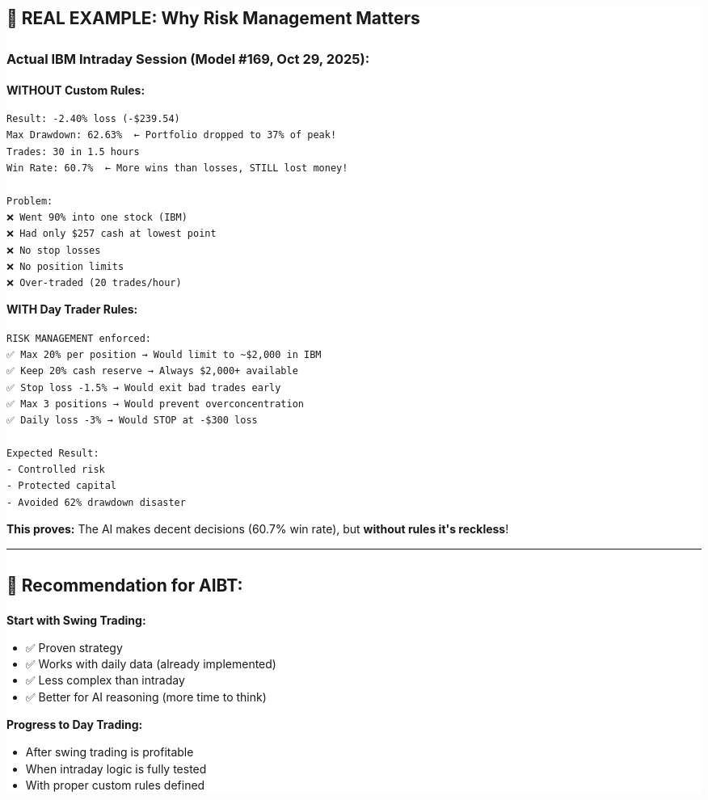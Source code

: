 
## 🔴 **REAL EXAMPLE: Why Risk Management Matters**

### **Actual IBM Intraday Session (Model #169, Oct 29, 2025):**

**WITHOUT Custom Rules:**
```
Result: -2.40% loss (-$239.54)
Max Drawdown: 62.63%  ← Portfolio dropped to 37% of peak!
Trades: 30 in 1.5 hours
Win Rate: 60.7%  ← More wins than losses, STILL lost money!

Problem:
❌ Went 90% into one stock (IBM)
❌ Had only $257 cash at lowest point
❌ No stop losses
❌ No position limits
❌ Over-traded (20 trades/hour)
```

**WITH Day Trader Rules:**
```
RISK MANAGEMENT enforced:
✅ Max 20% per position → Would limit to ~$2,000 in IBM
✅ Keep 20% cash reserve → Always $2,000+ available
✅ Stop loss -1.5% → Would exit bad trades early
✅ Max 3 positions → Would prevent overconcentration
✅ Daily loss -3% → Would STOP at -$300 loss

Expected Result:
- Controlled risk
- Protected capital
- Avoided 62% drawdown disaster
```

**This proves:** The AI makes decent decisions (60.7% win rate), but **without rules it's reckless**!

---

## 🎯 **Recommendation for AIBT:**

**Start with Swing Trading:**
- ✅ Proven strategy
- ✅ Works with daily data (already implemented)
- ✅ Less complex than intraday
- ✅ Better for AI reasoning (more time to think)

**Progress to Day Trading:**
- After swing trading is profitable
- When intraday logic is fully tested
- With proper custom rules defined

